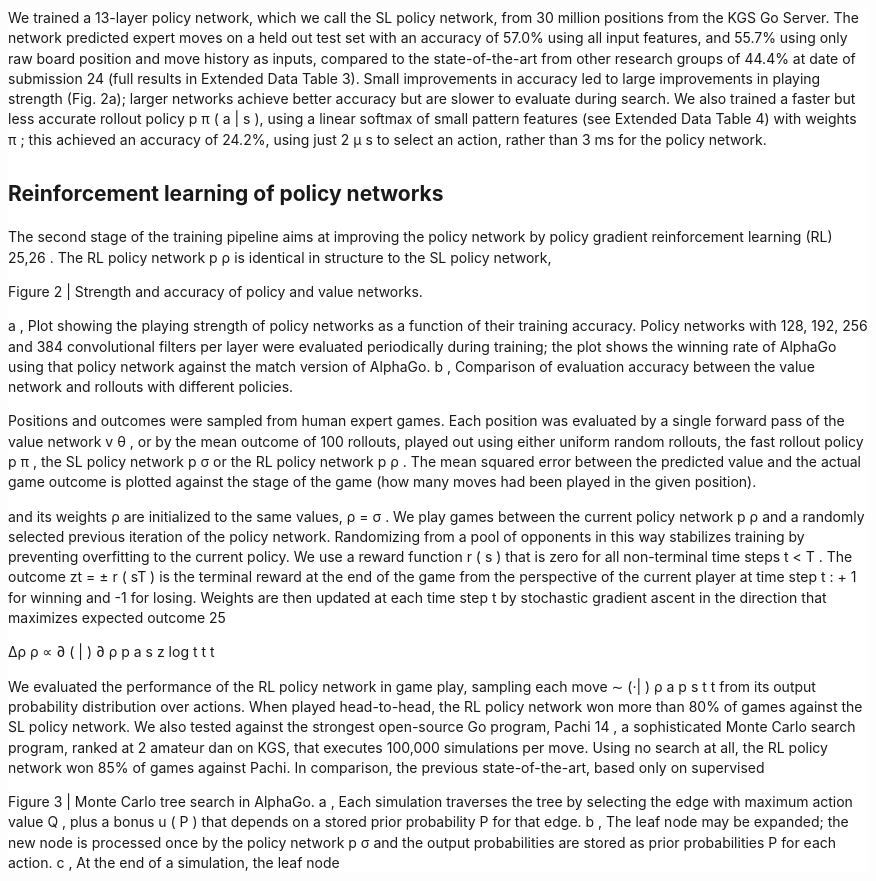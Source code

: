 We trained a 13-layer policy network, which we call the SL policy network, from 30 million positions from the KGS Go Server. The network predicted expert moves on a held out test set with an accuracy of 57.0% using all input features, and 55.7% using only raw board position and move history as inputs, compared to the state-of-the-art from other research groups of 44.4% at date of submission 24 (full results in Extended Data Table 3). Small improvements in accuracy led to large improvements in playing strength (Fig. 2a); larger networks achieve better accuracy but are slower to evaluate during search. We also trained a faster but less accurate rollout policy p π ( a | s ), using a linear softmax of small pattern features (see Extended Data Table 4) with weights π ; this achieved an accuracy of 24.2%, using just 2 µ s to select an action, rather than 3 ms for the policy network.

## Reinforcement learning of policy networks

The second stage of the training pipeline aims at improving the policy network by policy gradient reinforcement learning (RL) 25,26 . The RL policy network p ρ is identical in structure to the SL policy network,

Figure 2 | Strength and accuracy of policy and value networks.



a , Plot showing the playing strength of policy networks as a function of their training accuracy. Policy networks with 128, 192, 256 and 384 convolutional filters per layer were evaluated periodically during training; the plot shows the winning rate of AlphaGo using that policy network against the match version of AlphaGo. b , Comparison of evaluation accuracy between the value network and rollouts with different policies.

Positions and outcomes were sampled from human expert games. Each position was evaluated by a single forward pass of the value network v θ , or by the mean outcome of 100 rollouts, played out using either uniform random rollouts, the fast rollout policy p π , the SL policy network p σ or the RL policy network p ρ . The mean squared error between the predicted value and the actual game outcome is plotted against the stage of the game (how many moves had been played in the given position).

and its weights ρ are initialized to the same values, ρ = σ . We play games between the current policy network p ρ and a randomly selected previous iteration of the policy network. Randomizing from a pool of opponents in this way stabilizes training by preventing overfitting to the current policy. We use a reward function r ( s ) that is zero for all non-terminal time steps t < T . The outcome zt = ± r ( sT ) is the terminal reward at the end of the game from the perspective of the current player at time step t : + 1 for winning and -1 for losing. Weights are then updated at each time step t by stochastic gradient ascent in the direction that maximizes expected outcome 25

∆ρ ρ ∝ ∂ ( | ) ∂ ρ p a s z log t t t

We evaluated the performance of the RL policy network in game play, sampling each move ∼ (·| ) ρ a p s t t from its output probability distribution over actions. When played head-to-head, the RL policy network won more than 80% of games against the SL policy network. We also tested against the strongest open-source Go program, Pachi 14 , a sophisticated Monte Carlo search program, ranked at 2 amateur dan on KGS, that executes 100,000 simulations per move. Using no search at all, the RL policy network won 85% of games against Pachi. In comparison, the previous state-of-the-art, based only on supervised



Figure 3 | Monte Carlo tree search in AlphaGo. a , Each simulation traverses the tree by selecting the edge with maximum action value Q , plus a bonus u ( P ) that depends on a stored prior probability P for that edge. b , The leaf node may be expanded; the new node is processed once by the policy network p σ and the output probabilities are stored as prior probabilities P for each action. c , At the end of a simulation, the leaf node
